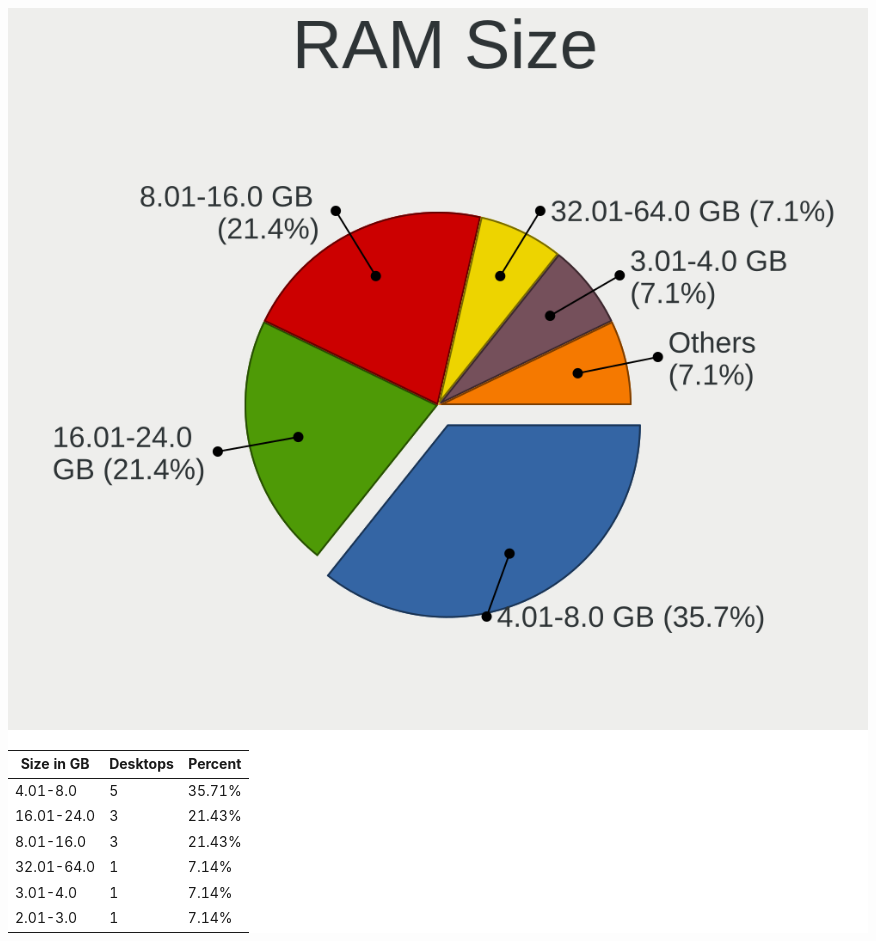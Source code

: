 ![RAM Size](./images/pie_chart_bsd/node_ram_total.svg)


| Size in GB | Desktops | Percent |
|------------|----------|---------|
| 4.01-8.0   | 5        | 35.71%  |
| 16.01-24.0 | 3        | 21.43%  |
| 8.01-16.0  | 3        | 21.43%  |
| 32.01-64.0 | 1        | 7.14%   |
| 3.01-4.0   | 1        | 7.14%   |
| 2.01-3.0   | 1        | 7.14%   |
